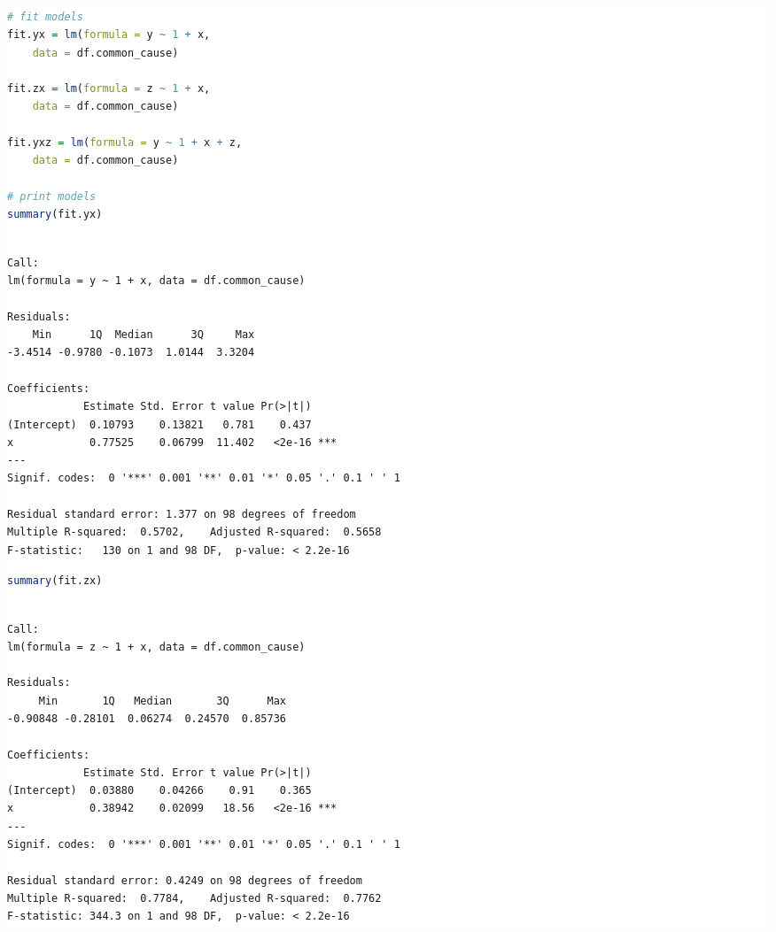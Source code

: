 ```r
# fit models 
fit.yx = lm(formula = y ~ 1 + x,
    data = df.common_cause)

fit.zx = lm(formula = z ~ 1 + x,
    data = df.common_cause)

fit.yxz = lm(formula = y ~ 1 + x + z,
    data = df.common_cause)

# print models 
summary(fit.yx)
```

```

Call:
lm(formula = y ~ 1 + x, data = df.common_cause)

Residuals:
    Min      1Q  Median      3Q     Max 
-3.4514 -0.9780 -0.1073  1.0144  3.3204 

Coefficients:
            Estimate Std. Error t value Pr(>|t|)    
(Intercept)  0.10793    0.13821   0.781    0.437    
x            0.77525    0.06799  11.402   <2e-16 ***
---
Signif. codes:  0 '***' 0.001 '**' 0.01 '*' 0.05 '.' 0.1 ' ' 1

Residual standard error: 1.377 on 98 degrees of freedom
Multiple R-squared:  0.5702,	Adjusted R-squared:  0.5658 
F-statistic:   130 on 1 and 98 DF,  p-value: < 2.2e-16
```

```r
summary(fit.zx)
```

```

Call:
lm(formula = z ~ 1 + x, data = df.common_cause)

Residuals:
     Min       1Q   Median       3Q      Max 
-0.90848 -0.28101  0.06274  0.24570  0.85736 

Coefficients:
            Estimate Std. Error t value Pr(>|t|)    
(Intercept)  0.03880    0.04266    0.91    0.365    
x            0.38942    0.02099   18.56   <2e-16 ***
---
Signif. codes:  0 '***' 0.001 '**' 0.01 '*' 0.05 '.' 0.1 ' ' 1

Residual standard error: 0.4249 on 98 degrees of freedom
Multiple R-squared:  0.7784,	Adjusted R-squared:  0.7762 
F-statistic: 344.3 on 1 and 98 DF,  p-value: < 2.2e-16
```
